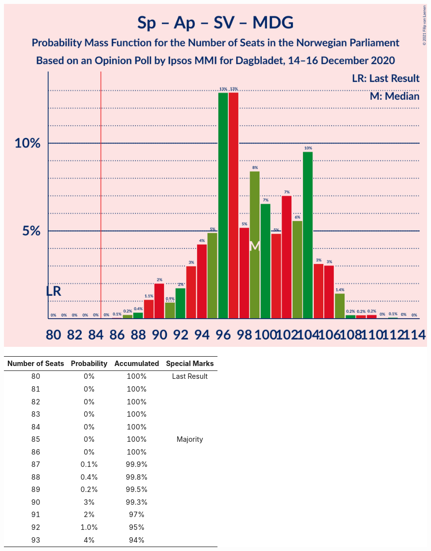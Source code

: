 ![Graph with seats probability mass function not yet produced](2020-12-16-IpsosMMI-coalitions-seats-pmf-sp–ap–sv–mdg.png "Seats Probability Mass Function")

| Number of Seats | Probability | Accumulated | Special Marks |
|:---------------:|:-----------:|:-----------:|:-------------:|
| 80 | 0% | 100% | Last Result |
| 81 | 0% | 100% |  |
| 82 | 0% | 100% |  |
| 83 | 0% | 100% |  |
| 84 | 0% | 100% |  |
| 85 | 0% | 100% | Majority |
| 86 | 0% | 100% |  |
| 87 | 0.1% | 99.9% |  |
| 88 | 0.4% | 99.8% |  |
| 89 | 0.2% | 99.5% |  |
| 90 | 3% | 99.3% |  |
| 91 | 2% | 97% |  |
| 92 | 1.0% | 95% |  |
| 93 | 4% | 94% |  |